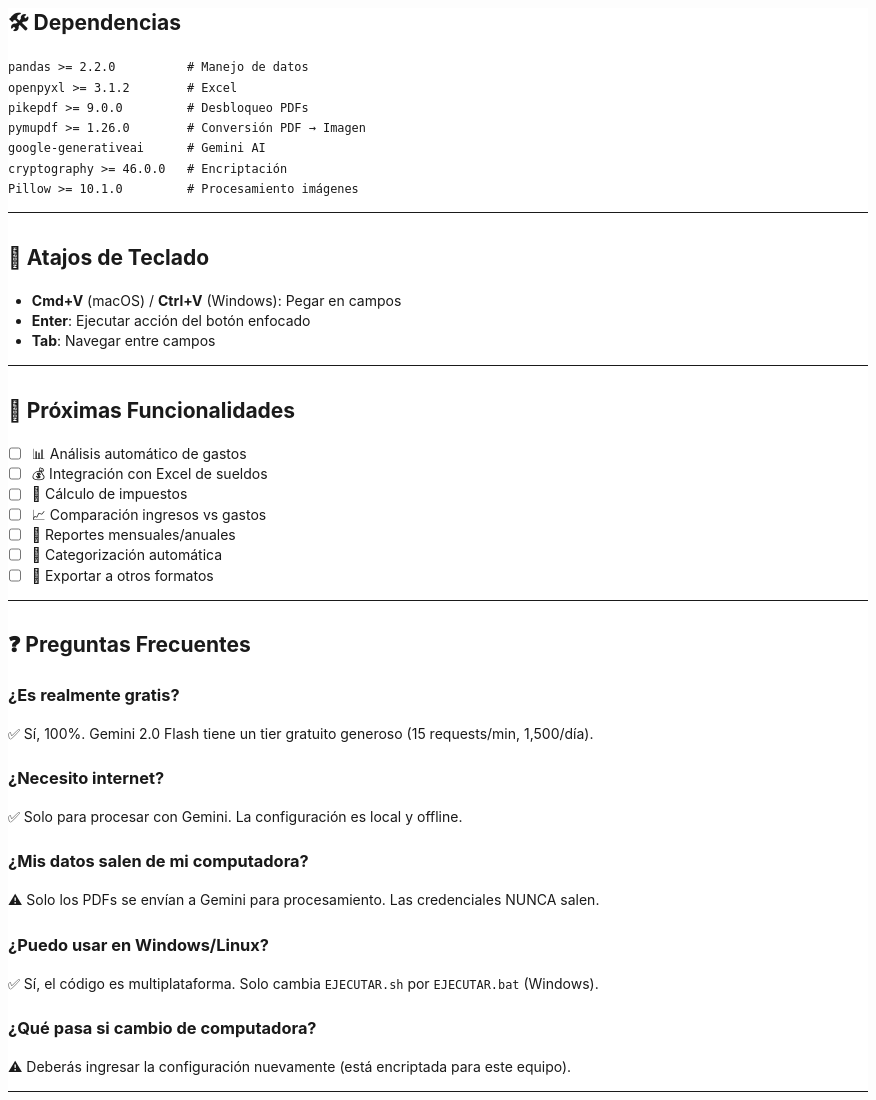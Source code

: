 
## 🛠️ Dependencias

```
pandas >= 2.2.0          # Manejo de datos
openpyxl >= 3.1.2        # Excel
pikepdf >= 9.0.0         # Desbloqueo PDFs
pymupdf >= 1.26.0        # Conversión PDF → Imagen
google-generativeai      # Gemini AI
cryptography >= 46.0.0   # Encriptación
Pillow >= 10.1.0         # Procesamiento imágenes
```

---

## 🎯 Atajos de Teclado

- **Cmd+V** (macOS) / **Ctrl+V** (Windows): Pegar en campos
- **Enter**: Ejecutar acción del botón enfocado
- **Tab**: Navegar entre campos

---

## 🔄 Próximas Funcionalidades

- [ ] 📊 Análisis automático de gastos
- [ ] 💰 Integración con Excel de sueldos
- [ ] 🧾 Cálculo de impuestos
- [ ] 📈 Comparación ingresos vs gastos
- [ ] 📅 Reportes mensuales/anuales
- [ ] 🎯 Categorización automática
- [ ] 💾 Exportar a otros formatos

---

## ❓ Preguntas Frecuentes

### **¿Es realmente gratis?**
✅ Sí, 100%. Gemini 2.0 Flash tiene un tier gratuito generoso (15 requests/min, 1,500/día).

### **¿Necesito internet?**
✅ Solo para procesar con Gemini. La configuración es local y offline.

### **¿Mis datos salen de mi computadora?**
⚠️ Solo los PDFs se envían a Gemini para procesamiento. Las credenciales NUNCA salen.

### **¿Puedo usar en Windows/Linux?**
✅ Sí, el código es multiplataforma. Solo cambia `EJECUTAR.sh` por `EJECUTAR.bat` (Windows).

### **¿Qué pasa si cambio de computadora?**
⚠️ Deberás ingresar la configuración nuevamente (está encriptada para este equipo).

---